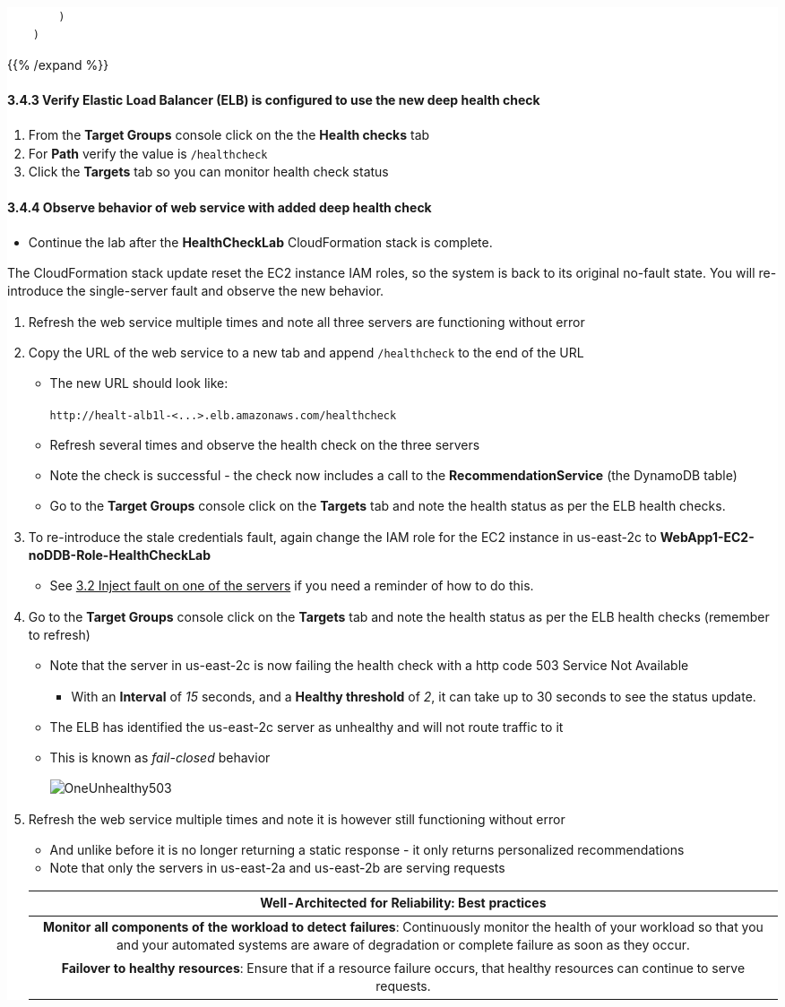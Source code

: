 ```python
        )
    )
```
{{% /expand %}}

</details>

#### 3.4.3 Verify Elastic Load Balancer (ELB) is configured to use the new deep health check

1. From the **Target Groups** console click on the the **Health checks** tab
1. For **Path** verify the value is `/healthcheck`
1. Click the **Targets** tab so you can monitor health check status

#### 3.4.4 Observe behavior of web service with added deep health check

* Continue the lab after the **HealthCheckLab** CloudFormation stack is complete.

The CloudFormation stack update reset the EC2 instance IAM roles, so the system is back to its original no-fault state. You will re-introduce the single-server fault and observe the new behavior.

1. Refresh the web service multiple times and note all three servers are functioning without error
1. Copy the URL of the web service to a new tab and append `/healthcheck` to the end of the URL
      * The new URL should look like:

            http://healt-alb1l-<...>.elb.amazonaws.com/healthcheck

      * Refresh several times and observe the health check on the three servers
      * Note the check is successful - the check now includes a call to the **RecommendationService** (the DynamoDB table)
      * Go to the **Target Groups** console click on the **Targets** tab and note the health status as per the ELB health checks.
1. To re-introduce the stale credentials fault, again change the IAM role for the EC2 instance in us-east-2c to **WebApp1-EC2-noDDB-Role-HealthCheckLab**
      * See [3.2 Inject fault on one of the servers](#change_role) if you need a reminder of how to do this.
1. Go to the **Target Groups** console click on the **Targets** tab and note the health status as per the ELB health checks (remember to refresh)
      * Note that the server in us-east-2c is now failing the health check with a http code 503 Service Not Available
          * With an **Interval** of _15_ seconds, and a **Healthy threshold** of _2_, it can take up to 30 seconds to see the status update.
      * The ELB has identified the us-east-2c server as unhealthy and will not route traffic to it
      * This is known as _fail-closed_ behavior

          ![OneUnhealthy503](/Reliability/300_Health_Checks_and_Dependencies/Images/OneUnhealthy503.png)

1. Refresh the web service multiple times and note it is however still functioning without error
      * And unlike before it is no longer returning a static response - it only returns personalized recommendations
      * Note that only the servers in us-east-2a and us-east-2b are serving requests

    |Well-Architected for Reliability: Best practices|
    |:--:|
    |**Monitor all components of the workload to detect failures**: Continuously monitor the health of your workload so that you and your automated systems are aware of degradation or complete failure as soon as they occur.|
    |**Failover to healthy resources**: Ensure that if a resource failure occurs, that healthy resources can continue to serve requests.|
